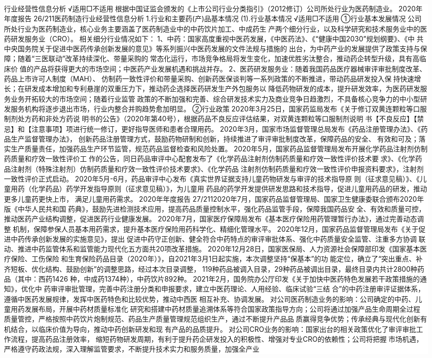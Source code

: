 行业经营性信息分析
√适用□不适用
根据中国证监会颁发的《上市公司行业分类指引》（2012修订）公司所处行业为医药制造业。
2020年年度报告
26/211医药制造行业经营性信息分析
1.行业和主要药(产)品基本情况
(1).行业基本情况
√适用□不适用
①行业基本发展情况
公司所处行业为医药制造业，核心业务主要涵盖了医药制造业中的中药饮片加工、中成药生
产两个细分行业，以及科学研究和技术服务业中的医药研发服务业（CRO）。
相关细分行业情况如下：
1、中药：国家高度重视中医药发展，《中医药法》、《“健康中国2030”规划纲要》、《中
共中央国务院关于促进中医药传承创新发展的意见》等系列振兴中医药发展的文件法规与措施的
出台，为中药产业的发展提供了政策支持与保障；随着“三医联动”改革持续深化、带量采购的
常态化运行，市场竞争格局将发生变化，加速优胜劣汰整合，推动药企转型升级，具有高临床价
值的产品将获得更大的市场空间；中医药产业发展机遇和挑战并存。
2、医药研发服务业：随着我国药品医疗器械审评审批制度改革、药品上市许可人制度（MAH）、
仿制药一致性评价和带量采购、创新药医保谈判等一系列政策的不断推进，带动药品研发投入保
持快速增长；在研发成本增加和专利悬崖的双重压力下，推动药企选择医药研发生产外包服务以
降低药物研发的成本，提升研发效率，为医药研发服务业务开拓较大的市场空间；随着行业监管
政策的不断加强和完善、综合研发技术实力及商业竞争日趋激烈，不具备核心竞争力的中小型研
发服务机构将逐步退出市场，行业内整合并购趋势愈加明显。
②行业政策
2020年3月25日，国家药监局发布《关于修订双黄连颗粒等口服制剂处方药和非处方药说
明书的公告》（2020年第40号），根据药品不良反应评估结果，对双黄连颗粒等口服制剂说明
书【不良反应】【禁忌】和【注意事项】项进行统一修订，更好指导医师和患者合理用药。
2020年3月，国家市场监督管理总局发布《药品注册管理办法》、《药品生产监督管理办法》，
创新药品注册管理方式，鼓励药物研制和创新，持续推进了审评审批制度改革，保障药品的安全、
有效和可及；落实生产质量责任，加强药品生产环节监管，规范药品监督检查和风险处置。
2020年5月，国家药品监督管理局发布开展化学药品注射剂仿制药质量和疗效一致性评价工
作的公告，同日药品审评中心配套发布了《化学药品注射剂仿制药质量和疗效一致性评价技术要
求》、《化学药品注射剂（特殊注射剂）仿制药质量和疗效一致性评价技术要求》、《化学药品
注射剂仿制药质量和疗效一致性评价申报资料要求》，注射剂一致性评价正式启动。
2020年5月-6月，药品审评中心发布《真实世界证据支持儿童药物研发与审评的技术指导原
则（征求意见稿）》、《儿童用药（化学药品）药学开发指导原则（征求意见稿）》，为儿童用
药品的药学开发提供研发思路和技术指导，促进儿童用药品的研发，推动更多儿童药更快上市，
满足儿童用药需求。
2020年年度报告
27/2112020年7月，国家药品监督管理局、国家卫生健康委联合颁布2020年版《中华人民共和国
药典》，鼓励先进检测技术应用，提高药品质量控制水平，强化药品监管手段，保障我国药品安
全、有效和质量可控，推动医药产业结构调整，促进医药行业健康发展。
2020年7月，国家医疗保障局发布《基本医疗保险用药管理暂行办法》，通过完善动态调整
机制，保障参保人员基本用药需求，提升基本医疗保险用药科学化、精细化管理水平。
2020年12月，国家药品监督管理局发布《关于促进中药传承创新发展的实施意见》，提出
促进中药守正创新、健全符合中药特点的审评审批体系、强化中药质量安全监管、注重多方协调
联动、推进中药监管体系和监管能力现代化五方面共20项改革措施。
2020年12月28日，国家医保局、人力资源社会保障部印发《国家基本医疗保险、工伤保险
和生育保险药品目录（2020年）》，自2021年3月1日起实施，本次调整坚持“保基本”的功
能定位，确立了“突出重点、补齐短板、优化结构、鼓励创新”的调整思路，经过本次目录调整，
119种药品被调入目录，29种药品被调出目录，最终目录内共计2800种药品（其中：西药1426
种，中成药1374种），中药饮片892种。
2021年2月，国务院办公厅印发《关于加快中医药特色发展若干政策措施的通知》，优化中
药审评审批管理，完善中药注册分类和申报要求，建立中医药理论、人用经验、临床试验“三结
合”的中药注册审评证据体系，遵循中医药发展规律，发挥中医药特色和比较优势，推动中西医
相互补充、协调发展。
对公司医药制造业务的影响：公司确定的中药、儿童用药发展布局，开展中药材质量标准化
研究和搭建中药材质量追溯体系等符合国家政策指导方向；公司将通过加强产品生命周期全过程
质量管控，严格按照中药饮片炮制规范、药品生产质量管理规范组织生产，通过不断提升产品品
质赢得竞争优势；传承经典与现代化创新有机结合，以临床价值为导向，推动中药创新研发和现
有产品的品质提升。
对公司CRO业务的影响：国家出台的相关政策优化了审评审批工作流程，提高药品注册效率，
缩短药物研发周期，有利于提升药企研发投入的积极性、增强对专业CRO的依赖性；公司将把握
市场机遇，严格遵守药政法规，深入理解监管要求，不断提升技术实力和服务质量，加强全产业